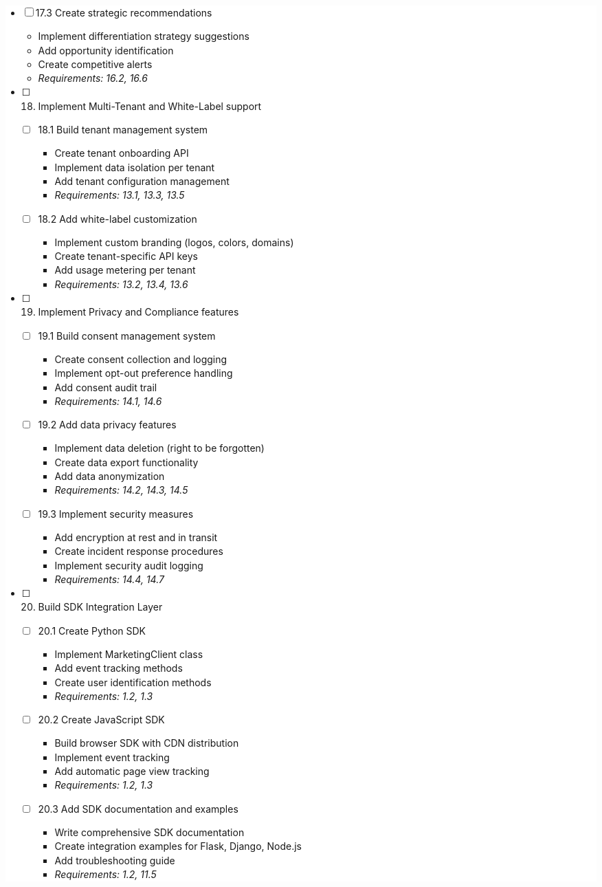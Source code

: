   - [ ] 17.3 Create strategic recommendations
    - Implement differentiation strategy suggestions
    - Add opportunity identification
    - Create competitive alerts
    - _Requirements: 16.2, 16.6_

- [ ] 18. Implement Multi-Tenant and White-Label support
  - [ ] 18.1 Build tenant management system
    - Create tenant onboarding API
    - Implement data isolation per tenant
    - Add tenant configuration management
    - _Requirements: 13.1, 13.3, 13.5_
  
  - [ ] 18.2 Add white-label customization
    - Implement custom branding (logos, colors, domains)
    - Create tenant-specific API keys
    - Add usage metering per tenant
    - _Requirements: 13.2, 13.4, 13.6_

- [ ] 19. Implement Privacy and Compliance features
  - [ ] 19.1 Build consent management system
    - Create consent collection and logging
    - Implement opt-out preference handling
    - Add consent audit trail
    - _Requirements: 14.1, 14.6_
  
  - [ ] 19.2 Add data privacy features
    - Implement data deletion (right to be forgotten)
    - Create data export functionality
    - Add data anonymization
    - _Requirements: 14.2, 14.3, 14.5_
  
  - [ ] 19.3 Implement security measures
    - Add encryption at rest and in transit
    - Create incident response procedures
    - Implement security audit logging
    - _Requirements: 14.4, 14.7_

- [ ] 20. Build SDK Integration Layer
  - [ ] 20.1 Create Python SDK
    - Implement MarketingClient class
    - Add event tracking methods
    - Create user identification methods
    - _Requirements: 1.2, 1.3_
  
  - [ ] 20.2 Create JavaScript SDK
    - Build browser SDK with CDN distribution
    - Implement event tracking
    - Add automatic page view tracking
    - _Requirements: 1.2, 1.3_
  
  - [ ] 20.3 Add SDK documentation and examples
    - Write comprehensive SDK documentation
    - Create integration examples for Flask, Django, Node.js
    - Add troubleshooting guide
    - _Requirements: 1.2, 11.5_
